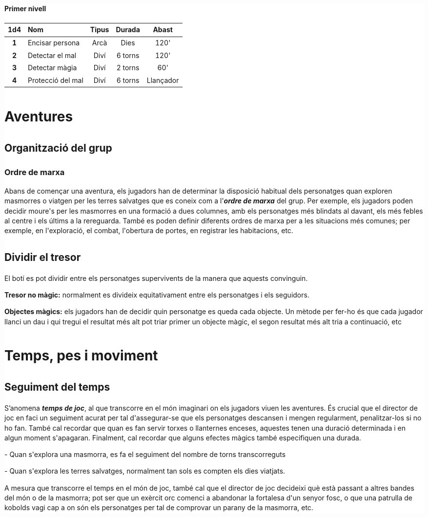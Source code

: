 #### Primer nivell

| 1d4 | Nom | Tipus | Durada | Abast |
| :---: | :---- | :---: | :---: | :---: |
| **1** | Encisar persona | Arcà | Dies | 120' |
| **2** | Detectar el mal | Diví | 6 torns | 120' |
| **3** | Detectar màgia | Diví | 2 torns | 60' |
| **4** | Protecció del mal | Diví | 6 torns | Llançador |

# Aventures

## Organització del grup

### Ordre de marxa

Abans de començar una aventura, els jugadors han de determinar la disposició habitual dels personatges quan exploren masmorres o viatgen per les terres salvatges que es coneix com a l'***ordre de marxa*** del grup. Per exemple, els jugadors poden decidir moure's per les masmorres en una formació a dues columnes, amb els personatges més blindats al davant, els més febles al centre i els últims a la rereguarda. També es poden definir diferents ordres de marxa per a les situacions més comunes; per exemple, en l'exploració, el combat, l'obertura de portes, en registrar les habitacions, etc.

## Dividir el tresor

El botí es pot dividir entre els personatges supervivents de la manera que aquests convinguin.

**Tresor no màgic:** normalment es divideix equitativament entre els personatges i els seguidors.

**Objectes màgics:** els jugadors han de decidir quin personatge es queda cada objecte. Un mètode per fer-ho és que cada jugador llanci un dau i qui tregui el resultat més alt pot triar primer un objecte màgic, el segon resultat més alt tria a continuació, etc

# Temps, pes i moviment

## Seguiment del temps

S’anomena ***temps de joc***, al que transcorre en el món imaginari on els jugadors viuen les aventures. És crucial que el director de joc en faci un seguiment acurat per tal d'assegurar-se que els personatges descansen i mengen regularment, penalitzar-los si no ho fan. També cal recordar que quan es fan servir torxes o llanternes enceses, aquestes tenen una duració determinada i en algun moment s'apagaran. Finalment, cal recordar que alguns efectes màgics també especifiquen una durada. 

\- Quan s'explora una masmorra, es fa el seguiment del nombre de torns transcorreguts

\- Quan s'explora les terres salvatges, normalment tan sols es compten els dies viatjats.

A mesura que transcorre el temps en el món de joc, també cal que el director de joc decideixi què està passant a altres bandes del món o de la masmorra; pot ser que un exèrcit orc comenci a abandonar la fortalesa d'un senyor fosc, o que una patrulla de kobolds vagi cap a on són els personatges per tal de comprovar un parany de la masmorra, etc.
